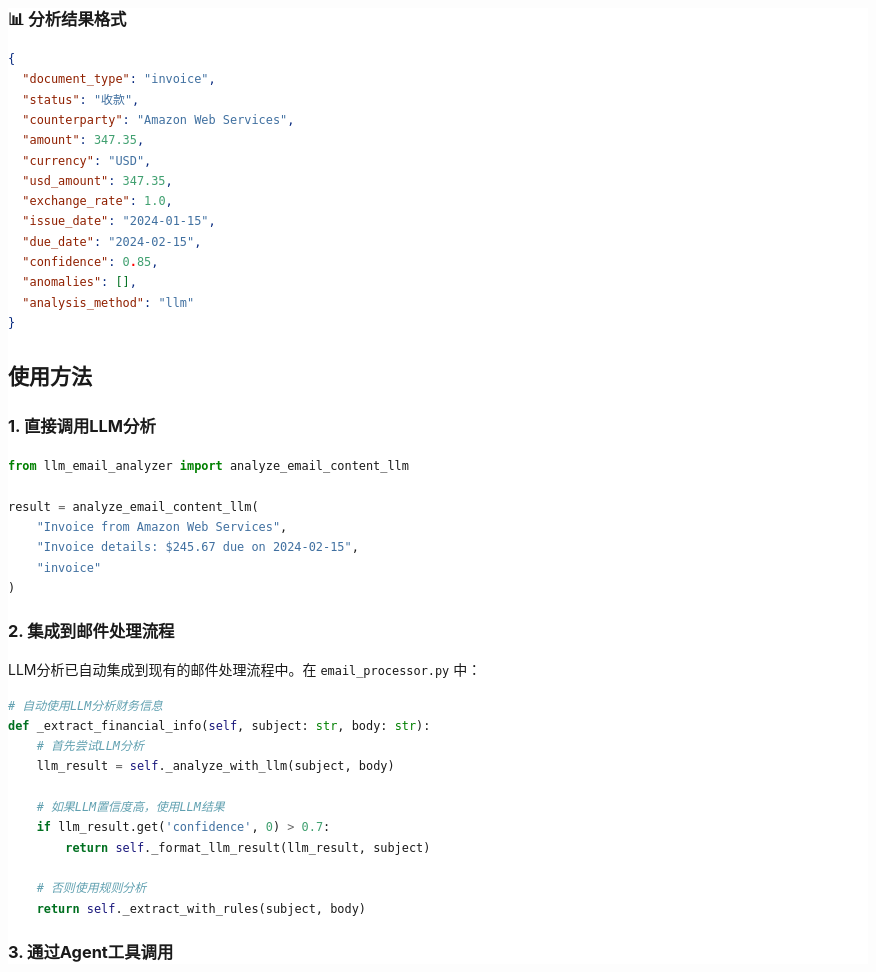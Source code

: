 ### 📊 分析结果格式

```json
{
  "document_type": "invoice",
  "status": "收款",
  "counterparty": "Amazon Web Services",
  "amount": 347.35,
  "currency": "USD",
  "usd_amount": 347.35,
  "exchange_rate": 1.0,
  "issue_date": "2024-01-15",
  "due_date": "2024-02-15",
  "confidence": 0.85,
  "anomalies": [],
  "analysis_method": "llm"
}
```

## 使用方法

### 1. 直接调用LLM分析

```python
from llm_email_analyzer import analyze_email_content_llm

result = analyze_email_content_llm(
    "Invoice from Amazon Web Services",
    "Invoice details: $245.67 due on 2024-02-15",
    "invoice"
)
```

### 2. 集成到邮件处理流程

LLM分析已自动集成到现有的邮件处理流程中。在 `email_processor.py` 中：

```python
# 自动使用LLM分析财务信息
def _extract_financial_info(self, subject: str, body: str):
    # 首先尝试LLM分析
    llm_result = self._analyze_with_llm(subject, body)
    
    # 如果LLM置信度高，使用LLM结果
    if llm_result.get('confidence', 0) > 0.7:
        return self._format_llm_result(llm_result, subject)
    
    # 否则使用规则分析
    return self._extract_with_rules(subject, body)
```

### 3. 通过Agent工具调用
